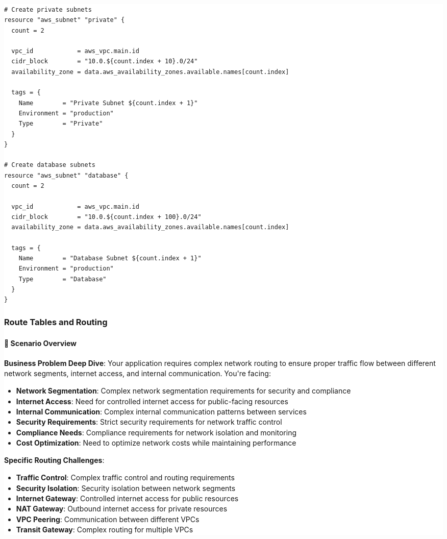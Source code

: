 ```hcl
# Create private subnets
resource "aws_subnet" "private" {
  count = 2
  
  vpc_id            = aws_vpc.main.id
  cidr_block        = "10.0.${count.index + 10}.0/24"
  availability_zone = data.aws_availability_zones.available.names[count.index]
  
  tags = {
    Name        = "Private Subnet ${count.index + 1}"
    Environment = "production"
    Type        = "Private"
  }
}

# Create database subnets
resource "aws_subnet" "database" {
  count = 2
  
  vpc_id            = aws_vpc.main.id
  cidr_block        = "10.0.${count.index + 100}.0/24"
  availability_zone = data.aws_availability_zones.available.names[count.index]
  
  tags = {
    Name        = "Database Subnet ${count.index + 1}"
    Environment = "production"
    Type        = "Database"
  }
}
```

### **Route Tables and Routing**

#### **🎯 Scenario Overview**

**Business Problem Deep Dive**: 
Your application requires complex network routing to ensure proper traffic flow between different network segments, internet access, and internal communication. You're facing:

- **Network Segmentation**: Complex network segmentation requirements for security and compliance
- **Internet Access**: Need for controlled internet access for public-facing resources
- **Internal Communication**: Complex internal communication patterns between services
- **Security Requirements**: Strict security requirements for network traffic control
- **Compliance Needs**: Compliance requirements for network isolation and monitoring
- **Cost Optimization**: Need to optimize network costs while maintaining performance

**Specific Routing Challenges**:
- **Traffic Control**: Complex traffic control and routing requirements
- **Security Isolation**: Security isolation between network segments
- **Internet Gateway**: Controlled internet access for public resources
- **NAT Gateway**: Outbound internet access for private resources
- **VPC Peering**: Communication between different VPCs
- **Transit Gateway**: Complex routing for multiple VPCs
